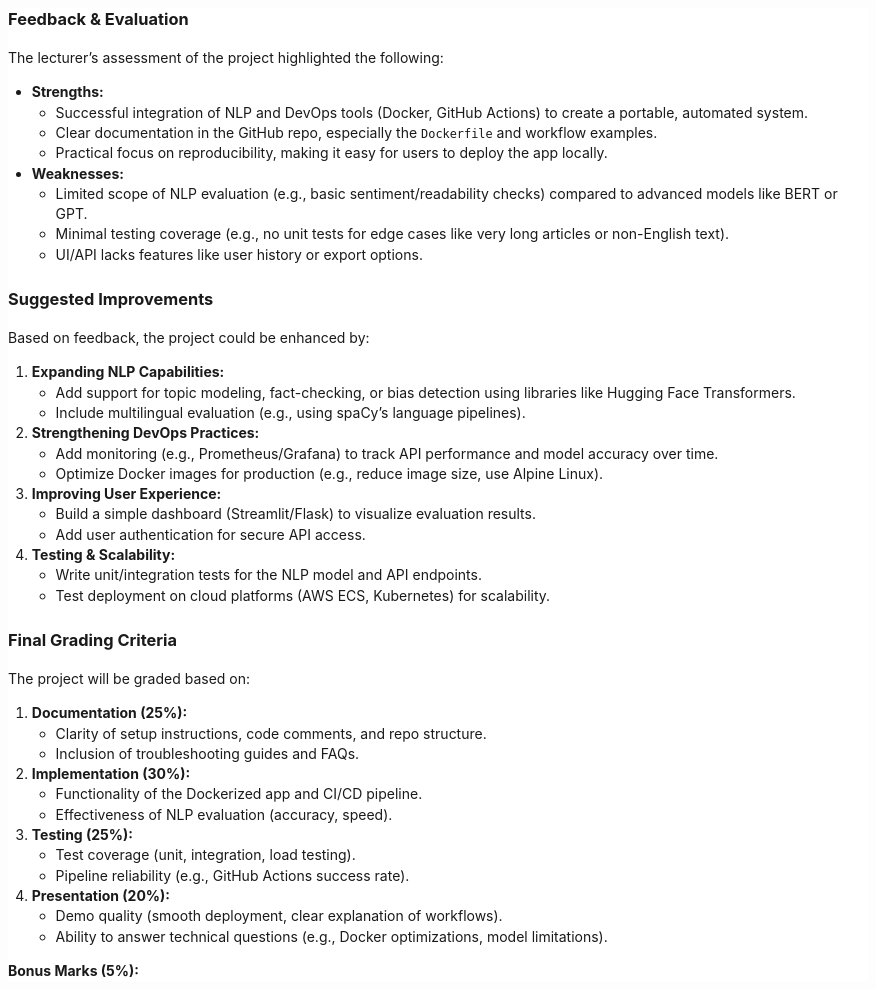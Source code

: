 ### **Feedback & Evaluation**  

The lecturer’s assessment of the project highlighted the following:  

- **Strengths:**  
  - Successful integration of NLP and DevOps tools (Docker, GitHub Actions) to create a portable, automated system.  
  - Clear documentation in the GitHub repo, especially the `Dockerfile` and workflow examples.  
  - Practical focus on reproducibility, making it easy for users to deploy the app locally.  
- **Weaknesses:**  
  - Limited scope of NLP evaluation (e.g., basic sentiment/readability checks) compared to advanced models like BERT or GPT.  
  - Minimal testing coverage (e.g., no unit tests for edge cases like very long articles or non-English text).  
  - UI/API lacks features like user history or export options.  

### **Suggested Improvements**

Based on feedback, the project could be enhanced by:  

1. **Expanding NLP Capabilities:**
   - Add support for topic modeling, fact-checking, or bias detection using libraries like Hugging Face Transformers.  
   - Include multilingual evaluation (e.g., using spaCy’s language pipelines).  
2. **Strengthening DevOps Practices:**  
   - Add monitoring (e.g., Prometheus/Grafana) to track API performance and model accuracy over time.  
   - Optimize Docker images for production (e.g., reduce image size, use Alpine Linux).  
3. **Improving User Experience:**  
   - Build a simple dashboard (Streamlit/Flask) to visualize evaluation results.  
   - Add user authentication for secure API access.  
4. **Testing & Scalability:**  
   - Write unit/integration tests for the NLP model and API endpoints.
   - Test deployment on cloud platforms (AWS ECS, Kubernetes) for scalability.

### **Final Grading Criteria**

The project will be graded based on:

1. **Documentation (25%):**
   - Clarity of setup instructions, code comments, and repo structure.  
   - Inclusion of troubleshooting guides and FAQs.  
2. **Implementation (30%):**  
   - Functionality of the Dockerized app and CI/CD pipeline.  
   - Effectiveness of NLP evaluation (accuracy, speed).  
3. **Testing (25%):**  
   - Test coverage (unit, integration, load testing).  
   - Pipeline reliability (e.g., GitHub Actions success rate).  
4. **Presentation (20%):**  
   - Demo quality (smooth deployment, clear explanation of workflows).  
   - Ability to answer technical questions (e.g., Docker optimizations, model limitations).  

**Bonus Marks (5%):**  
